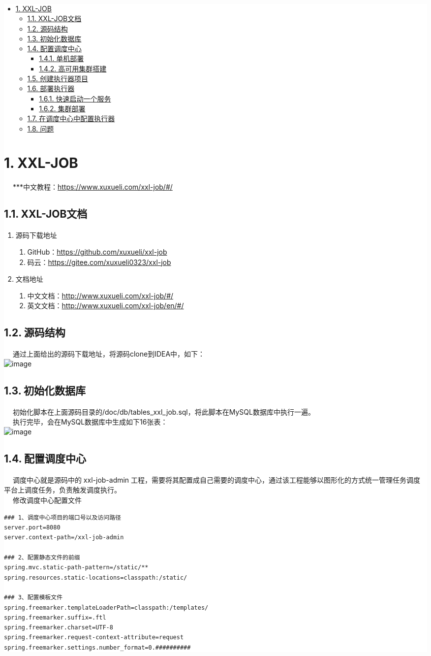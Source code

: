 


- [1. XXL-JOB](#1-xxl-job)
    - [1.1. XXL-JOB文档](#11-xxl-job文档)
    - [1.2. 源码结构](#12-源码结构)
    - [1.3. 初始化数据库](#13-初始化数据库)
    - [1.4. 配置调度中心](#14-配置调度中心)
        - [1.4.1. 单机部署](#141-单机部署)
        - [1.4.2. 高可用集群搭建](#142-高可用集群搭建)
    - [1.5. 创建执行器项目](#15-创建执行器项目)
    - [1.6. 部署执行器](#16-部署执行器)
        - [1.6.1. 快速启动一个服务](#161-快速启动一个服务)
        - [1.6.2. 集群部署](#162-集群部署)
    - [1.7. 在调度中心中配置执行器](#17-在调度中心中配置执行器)
    - [1.8. 问题](#18-问题)





# 1. XXL-JOB  
&emsp; ***中文教程：https://www.xuxueli.com/xxl-job/#/  


## 1.1. XXL-JOB文档
1. 源码下载地址
    1. GitHub：https://github.com/xuxueli/xxl-job
    2. 码云：https://gitee.com/xuxueli0323/xxl-job

2. 文档地址
    1. 中文文档：http://www.xuxueli.com/xxl-job/#/
    2. 英文文档：http://www.xuxueli.com/xxl-job/en/#/ 

## 1.2. 源码结构  
&emsp; 通过上面给出的源码下载地址，将源码clone到IDEA中，如下：  
![image](http://www.wt1814.com/static/view/images/frame/xxl-2.png)  

## 1.3. 初始化数据库  
&emsp; 初始化脚本在上面源码目录的/doc/db/tables_xxl_job.sql，将此脚本在MySQL数据库中执行一遍。  
&emsp; 执行完毕，会在MySQL数据库中生成如下16张表：  
![image](http://www.wt1814.com/static/view/images/frame/xxl-3.png)  


## 1.4. 配置调度中心  
&emsp; 调度中心就是源码中的 xxl-job-admin 工程，需要将其配置成自己需要的调度中心，通过该工程能够以图形化的方式统一管理任务调度平台上调度任务，负责触发调度执行。  
&emsp; 修改调度中心配置文件  

```
### 1、调度中心项目的端口号以及访问路径
server.port=8080
server.context-path=/xxl-job-admin

### 2、配置静态文件的前缀
spring.mvc.static-path-pattern=/static/**
spring.resources.static-locations=classpath:/static/

### 3、配置模板文件
spring.freemarker.templateLoaderPath=classpath:/templates/
spring.freemarker.suffix=.ftl
spring.freemarker.charset=UTF-8
spring.freemarker.request-context-attribute=request
spring.freemarker.settings.number_format=0.##########

```